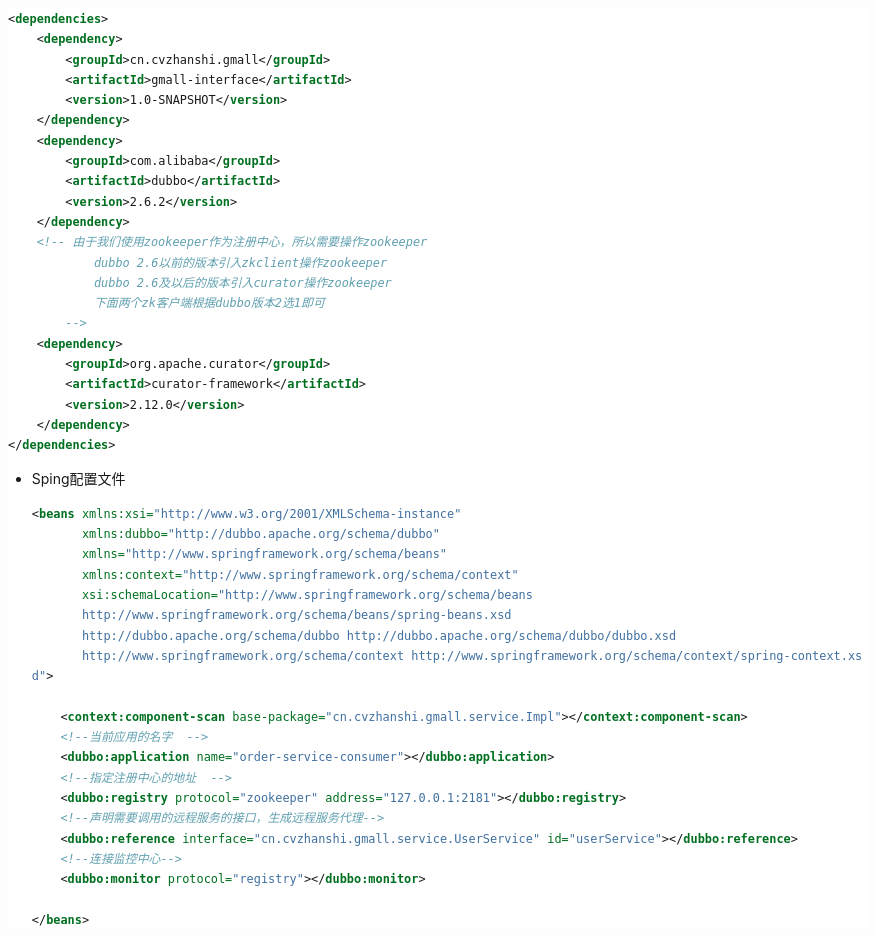   ```xml
  <dependencies>
      <dependency>
          <groupId>cn.cvzhanshi.gmall</groupId>
          <artifactId>gmall-interface</artifactId>
          <version>1.0-SNAPSHOT</version>
      </dependency>
      <dependency>
          <groupId>com.alibaba</groupId>
          <artifactId>dubbo</artifactId>
          <version>2.6.2</version>
      </dependency>
      <!-- 由于我们使用zookeeper作为注册中心，所以需要操作zookeeper
              dubbo 2.6以前的版本引入zkclient操作zookeeper
              dubbo 2.6及以后的版本引入curator操作zookeeper
              下面两个zk客户端根据dubbo版本2选1即可
          -->
      <dependency>
          <groupId>org.apache.curator</groupId>
          <artifactId>curator-framework</artifactId>
          <version>2.12.0</version>
      </dependency>
  </dependencies>
  ```

- Sping配置文件

  ```xml
  <beans xmlns:xsi="http://www.w3.org/2001/XMLSchema-instance"
         xmlns:dubbo="http://dubbo.apache.org/schema/dubbo"
         xmlns="http://www.springframework.org/schema/beans"
         xmlns:context="http://www.springframework.org/schema/context"
         xsi:schemaLocation="http://www.springframework.org/schema/beans 
         http://www.springframework.org/schema/beans/spring-beans.xsd
         http://dubbo.apache.org/schema/dubbo http://dubbo.apache.org/schema/dubbo/dubbo.xsd
         http://www.springframework.org/schema/context http://www.springframework.org/schema/context/spring-context.xsd">
  
      <context:component-scan base-package="cn.cvzhanshi.gmall.service.Impl"></context:component-scan>
      <!--当前应用的名字  -->
      <dubbo:application name="order-service-consumer"></dubbo:application>
      <!--指定注册中心的地址  -->
      <dubbo:registry protocol="zookeeper" address="127.0.0.1:2181"></dubbo:registry>
      <!--声明需要调用的远程服务的接口，生成远程服务代理-->
      <dubbo:reference interface="cn.cvzhanshi.gmall.service.UserService" id="userService"></dubbo:reference>
      <!--连接监控中心-->
      <dubbo:monitor protocol="registry"></dubbo:monitor>
  
  </beans>
  ```
